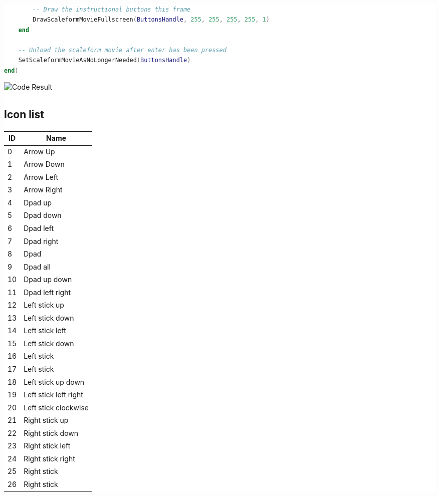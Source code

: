 ```lua
		-- Draw the instructional buttons this frame
		DrawScaleformMovieFullscreen(ButtonsHandle, 255, 255, 255, 255, 1)
	end

	-- Unload the scaleform movie after enter has been pressed
	SetScaleformMovieAsNoLongerNeeded(ButtonsHandle)
end)

```
![Code Result](/instructional_buttons_result_3.png) 

Icon list
---------------

| ID  | Name                                   |
|-----|----------------------------------------|
| 0   | Arrow Up                               |
| 1   | Arrow Down                             |
| 2   | Arrow Left                             |
| 3   | Arrow Right                            |
| 4   | Dpad up                                |
| 5   | Dpad down                              |
| 6   | Dpad left                              |
| 7   | Dpad right                             |
| 8   | Dpad                                   |
| 9   | Dpad all                               |
| 10  | Dpad up down                           |
| 11  | Dpad left right                        |
| 12  | Left stick up                          |
| 13  | Left stick down                        |
| 14  | Left stick left                        |
| 15  | Left stick down                        |
| 16  | Left stick                             |
| 17  | Left stick                             |
| 18  | Left stick up down                     |
| 19  | Left stick left right                  |
| 20  | Left stick clockwise                   |
| 21  | Right stick up                         |
| 22  | Right stick down                       |
| 23  | Right stick left                       |
| 24  | Right stick right                      |
| 25  | Right stick                            |
| 26  | Right stick                            |